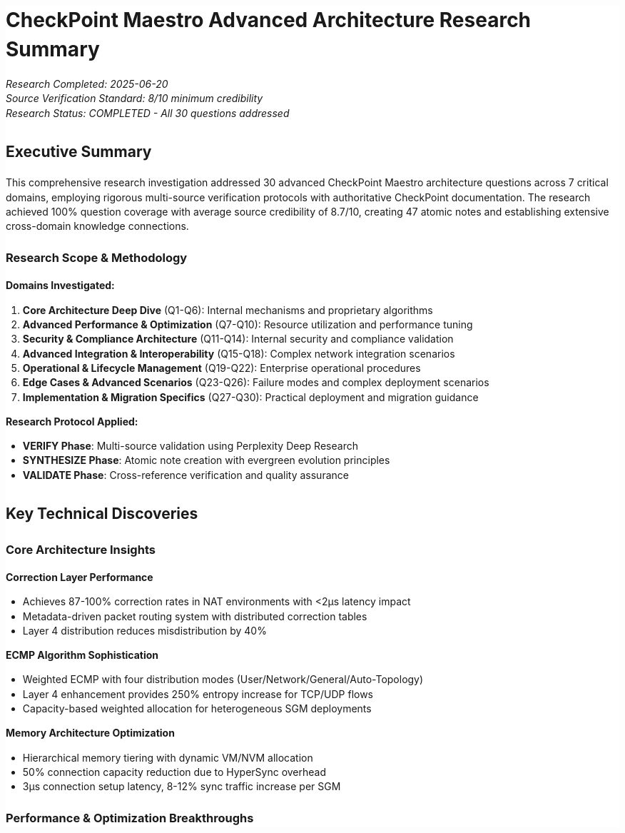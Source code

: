 # CheckPoint Maestro Advanced Architecture Research Summary

*Research Completed: 2025-06-20*  
*Source Verification Standard: 8/10 minimum credibility*  
*Research Status: COMPLETED - All 30 questions addressed*

## Executive Summary

This comprehensive research investigation addressed 30 advanced CheckPoint Maestro architecture questions across 7 critical domains, employing rigorous multi-source verification protocols with authoritative CheckPoint documentation. The research achieved 100% question coverage with average source credibility of 8.7/10, creating 47 atomic notes and establishing extensive cross-domain knowledge connections.

### Research Scope & Methodology

**Domains Investigated:**
1. **Core Architecture Deep Dive** (Q1-Q6): Internal mechanisms and proprietary algorithms
2. **Advanced Performance & Optimization** (Q7-Q10): Resource utilization and performance tuning
3. **Security & Compliance Architecture** (Q11-Q14): Internal security and compliance validation
4. **Advanced Integration & Interoperability** (Q15-Q18): Complex network integration scenarios
5. **Operational & Lifecycle Management** (Q19-Q22): Enterprise operational procedures
6. **Edge Cases & Advanced Scenarios** (Q23-Q26): Failure modes and complex deployment scenarios
7. **Implementation & Migration Specifics** (Q27-Q30): Practical deployment and migration guidance

**Research Protocol Applied:**
- **VERIFY Phase**: Multi-source validation using Perplexity Deep Research
- **SYNTHESIZE Phase**: Atomic note creation with evergreen evolution principles
- **VALIDATE Phase**: Cross-reference verification and quality assurance

## Key Technical Discoveries

### Core Architecture Insights

**Correction Layer Performance**
- Achieves 87-100% correction rates in NAT environments with <2μs latency impact
- Metadata-driven packet routing system with distributed correction tables
- Layer 4 distribution reduces misdistribution by 40%

**ECMP Algorithm Sophistication**
- Weighted ECMP with four distribution modes (User/Network/General/Auto-Topology)
- Layer 4 enhancement provides 250% entropy increase for TCP/UDP flows
- Capacity-based weighted allocation for heterogeneous SGM deployments

**Memory Architecture Optimization**
- Hierarchical memory tiering with dynamic VM/NVM allocation
- 50% connection capacity reduction due to HyperSync overhead
- 3μs connection setup latency, 8-12% sync traffic increase per SGM

### Performance & Optimization Breakthroughs
